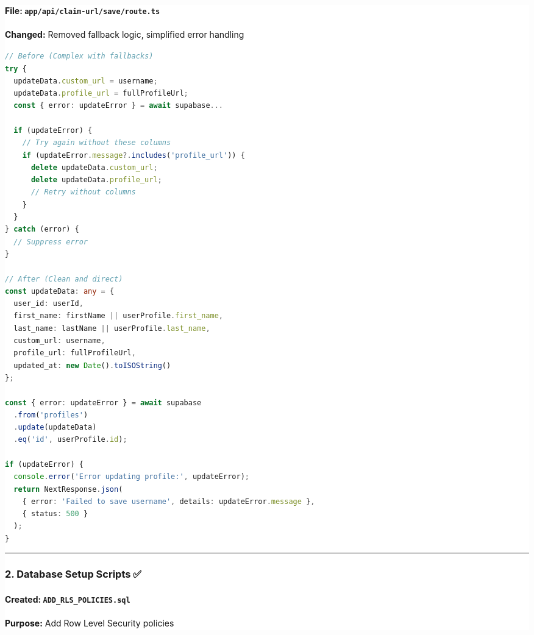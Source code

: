 #### File: `app/api/claim-url/save/route.ts`
**Changed:** Removed fallback logic, simplified error handling
```typescript
// Before (Complex with fallbacks)
try {
  updateData.custom_url = username;
  updateData.profile_url = fullProfileUrl;
  const { error: updateError } = await supabase...

  if (updateError) {
    // Try again without these columns
    if (updateError.message?.includes('profile_url')) {
      delete updateData.custom_url;
      delete updateData.profile_url;
      // Retry without columns
    }
  }
} catch (error) {
  // Suppress error
}

// After (Clean and direct)
const updateData: any = {
  user_id: userId,
  first_name: firstName || userProfile.first_name,
  last_name: lastName || userProfile.last_name,
  custom_url: username,
  profile_url: fullProfileUrl,
  updated_at: new Date().toISOString()
};

const { error: updateError } = await supabase
  .from('profiles')
  .update(updateData)
  .eq('id', userProfile.id);

if (updateError) {
  console.error('Error updating profile:', updateError);
  return NextResponse.json(
    { error: 'Failed to save username', details: updateError.message },
    { status: 500 }
  );
}
```

---

### 2. Database Setup Scripts ✅

#### Created: `ADD_RLS_POLICIES.sql`
**Purpose:** Add Row Level Security policies
